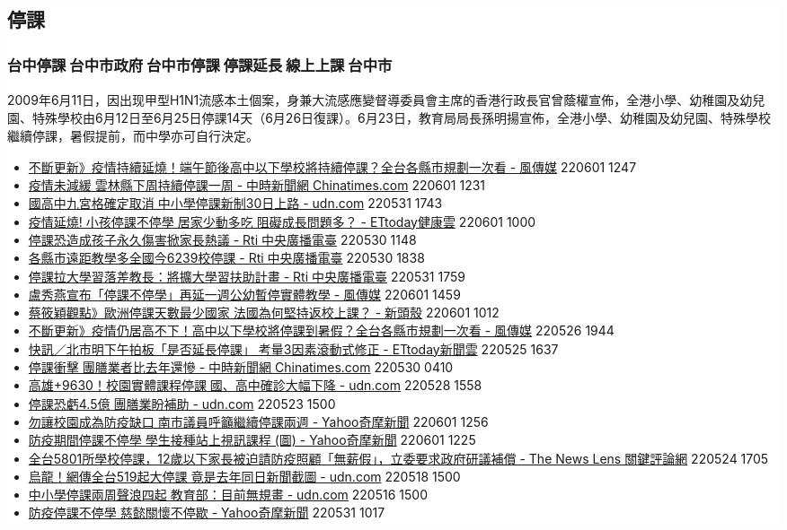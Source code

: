 ## 停課

### 台中停課 台中市政府 台中市停課 停課延長 線上上課 台中市

2009年6月11日，因出现甲型H1N1流感本土個案，身兼大流感應變督導委員會主席的香港行政長官曾蔭權宣佈，全港小學、幼稚園及幼兒園、特殊學校由6月12日至6月25日停課14天（6月26日復課）。6月23日，教育局局長孫明揚宣佈，全港小學、幼稚園及幼兒園、特殊學校繼續停課，暑假提前，而中學亦可自行決定。
- [不斷更新》疫情持續延燒！端午節後高中以下學校將持續停課？全台各縣市規劃一次看 - 風傳媒](https://www.storm.mg/lifestyle/4358837 "不斷更新》疫情持續延燒！端午節後高中以下學校將持續停課？全台各縣市規劃一次看 - 風傳媒") 220601 1247
- [疫情未減緩 雲林縣下周持續停課一周 - 中時新聞網 Chinatimes.com](https://www.chinatimes.com/realtimenews/20220601002664-260405 "疫情未減緩 雲林縣下周持續停課一周 - 中時新聞網 Chinatimes.com") 220601 1231
- [國高中九宮格確定取消 中小學停課新制30日上路 - udn.com](https://udn.com/news/story/120960/6354362 "國高中九宮格確定取消 中小學停課新制30日上路 - udn.com") 220531 1743
- [疫情延燒! 小孩停課不停學 居家少動多吃 阻礙成長問題多？ - ETtoday健康雲](https://health.ettoday.net/news/2262875 "疫情延燒! 小孩停課不停學 居家少動多吃 阻礙成長問題多？ - ETtoday健康雲") 220601 1000
- [停課恐造成孩子永久傷害掀家長熱議 - Rti 中央廣播電臺](https://www.rti.org.tw/news/view/id/2134331 "停課恐造成孩子永久傷害掀家長熱議 - Rti 中央廣播電臺") 220530 1148
- [各縣市遠距教學多全國今6239校停課 - Rti 中央廣播電臺](https://www.rti.org.tw/news/view/id/2134380 "各縣市遠距教學多全國今6239校停課 - Rti 中央廣播電臺") 220530 1838
- [停課拉大學習落差教長：將擴大學習扶助計畫 - Rti 中央廣播電臺](https://www.rti.org.tw/news/view/id/2134502 "停課拉大學習落差教長：將擴大學習扶助計畫 - Rti 中央廣播電臺") 220531 1759
- [盧秀燕宣布「停課不停學」再延一週公幼暫停實體教學 - 風傳媒](https://www.storm.mg/localarticle/4360238 "盧秀燕宣布「停課不停學」再延一週公幼暫停實體教學 - 風傳媒") 220601 1459
- [蔡筱穎觀點》歐洲停課天數最少國家 法國為何堅持返校上課？ - 新頭殼](https://newtalk.tw/news/view/2022-06-01/763616 "蔡筱穎觀點》歐洲停課天數最少國家 法國為何堅持返校上課？ - 新頭殼") 220601 1012
- [不斷更新》疫情仍居高不下！高中以下學校將停課到暑假？全台各縣市規劃一次看 - 風傳媒](https://www.storm.mg/lifestyle/4351041?page=1 "不斷更新》疫情仍居高不下！高中以下學校將停課到暑假？全台各縣市規劃一次看 - 風傳媒") 220526 1944
- [快訊／北市明下午拍板「是否延長停課」 考量3因素滾動式修正 - ETtoday新聞雲](https://www.ettoday.net/news/20220525/2258933.htm "快訊／北市明下午拍板「是否延長停課」 考量3因素滾動式修正 - ETtoday新聞雲") 220525 1637
- [停課衝擊 團膳業者比去年還慘 - 中時新聞網 Chinatimes.com](https://www.chinatimes.com/newspapers/20220530000343-260106 "停課衝擊 團膳業者比去年還慘 - 中時新聞網 Chinatimes.com") 220530 0410
- [高雄+9630！校園實體課程停課 國、高中確診大幅下降 - udn.com](https://udn.com/news/story/120940/6347727 "高雄+9630！校園實體課程停課 國、高中確診大幅下降 - udn.com") 220528 1558
- [停課恐虧4.5億 團膳業盼補助 - udn.com](https://udn.com/news/story/7238/6332959 "停課恐虧4.5億 團膳業盼補助 - udn.com") 220523 1500
- [勿讓校園成為防疫缺口 南市議員呼籲繼續停課兩週 - Yahoo奇摩新聞](https://tw.news.yahoo.com/%E5%8B%BF%E8%AE%93%E6%A0%A1%E5%9C%92%E6%88%90%E7%82%BA%E9%98%B2%E7%96%AB%E7%BC%BA%E5%8F%A3-%E5%8D%97%E5%B8%82%E8%AD%B0%E5%93%A1%E5%91%BC%E7%B1%B2%E7%B9%BC%E7%BA%8C%E5%81%9C%E8%AA%B2%E5%85%A9%E9%80%B1-042700536.html "勿讓校園成為防疫缺口 南市議員呼籲繼續停課兩週 - Yahoo奇摩新聞") 220601 1256
- [防疫期間停課不停學 學生接種站上視訊課程 (圖) - Yahoo奇摩新聞](https://tw.news.yahoo.com/%E9%98%B2%E7%96%AB%E6%9C%9F%E9%96%93%E5%81%9C%E8%AA%B2%E4%B8%8D%E5%81%9C%E5%AD%B8-%E5%AD%B8%E7%94%9F%E6%8E%A5%E7%A8%AE%E7%AB%99%E4%B8%8A%E8%A6%96%E8%A8%8A%E8%AA%B2%E7%A8%8B-%E5%9C%96-040225960.html "防疫期間停課不停學 學生接種站上視訊課程 (圖) - Yahoo奇摩新聞") 220601 1225
- [全台5801所學校停課，12歲以下家長被迫請防疫照顧「無薪假」，立委要求政府研議補償 - The News Lens 關鍵評論網](https://www.thenewslens.com/article/167051 "全台5801所學校停課，12歲以下家長被迫請防疫照顧「無薪假」，立委要求政府研議補償 - The News Lens 關鍵評論網") 220524 1705
- [烏龍！網傳全台519起大停課 竟是去年同日新聞截圖 - udn.com](https://udn.com/news/story/120960/6323346 "烏龍！網傳全台519起大停課 竟是去年同日新聞截圖 - udn.com") 220518 1500
- [中小學停課兩周聲浪四起 教育部：目前無規畫 - udn.com](https://udn.com/news/story/120960/6317034 "中小學停課兩周聲浪四起 教育部：目前無規畫 - udn.com") 220516 1500
- [防疫停課不停學 慈懿關懷不停歇 - Yahoo奇摩新聞](https://tw.news.yahoo.com/%E9%98%B2%E7%96%AB%E5%81%9C%E8%AA%B2%E4%B8%8D%E5%81%9C%E5%AD%B8-%E6%85%88%E6%87%BF%E9%97%9C%E6%87%B7%E4%B8%8D%E5%81%9C%E6%AD%87-010100853.html "防疫停課不停學 慈懿關懷不停歇 - Yahoo奇摩新聞") 220531 1017
